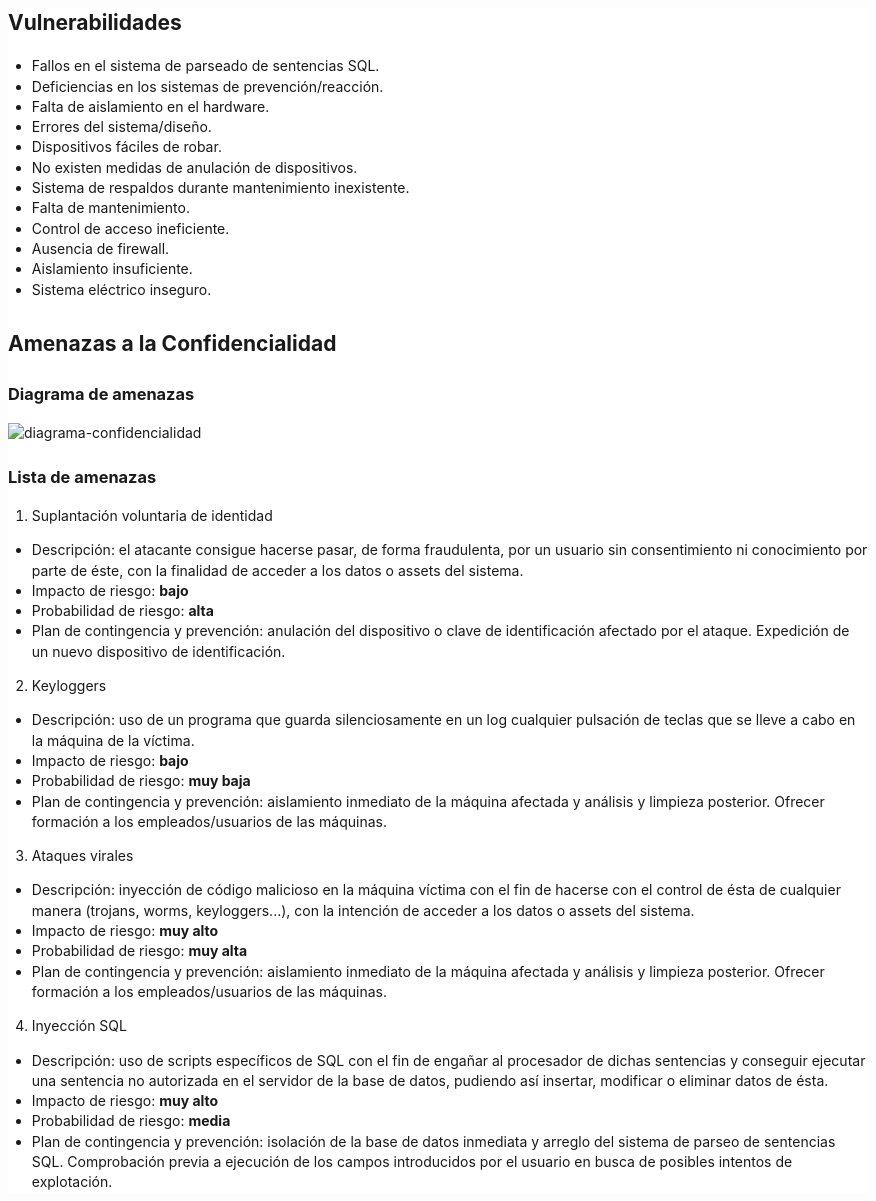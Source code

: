 ## Vulnerabilidades

- Fallos en el sistema de parseado de sentencias SQL.
- Deficiencias en los sistemas de prevención/reacción.
- Falta de aislamiento en el hardware.
- Errores del sistema/diseño.
- Dispositivos fáciles de robar.
- No existen medidas de anulación de dispositivos.
- Sistema de respaldos durante mantenimiento inexistente.
- Falta de mantenimiento.
- Control de acceso ineficiente.
- Ausencia de firewall.
- Aislamiento insuficiente.
- Sistema eléctrico inseguro.

## Amenazas a la Confidencialidad

### Diagrama de amenazas

![diagrama-confidencialidad](https://i.imgur.com/t35WTFe.png)

### Lista de amenazas

1. Suplantación voluntaria de identidad
  - Descripción: el atacante consigue hacerse pasar, de forma fraudulenta, por un usuario sin consentimiento ni conocimiento por parte de éste, con la finalidad de acceder a los datos o assets del sistema.
  - Impacto de riesgo: __bajo__
  - Probabilidad de riesgo: __alta__
  - Plan de contingencia y prevención: anulación del dispositivo o clave de identificación afectado por el ataque. Expedición de un nuevo dispositivo de identificación.
2. Keyloggers
  - Descripción: uso de un programa que guarda silenciosamente en un log cualquier pulsación de teclas que se lleve a cabo en la máquina de la víctima.
  - Impacto de riesgo: __bajo__
  - Probabilidad de riesgo: __muy baja__
  - Plan de contingencia y prevención: aislamiento inmediato de la máquina afectada y análisis y limpieza posterior. Ofrecer formación a los empleados/usuarios de las máquinas.
3. Ataques virales
  - Descripción: inyección de código malicioso en la máquina víctima con el fin de hacerse con el control de ésta de cualquier manera (trojans, worms, keyloggers...), con la intención de acceder a los datos o assets del sistema.
  - Impacto de riesgo: __muy alto__
  - Probabilidad de riesgo: __muy alta__
  - Plan de contingencia y prevención: aislamiento inmediato de la máquina afectada y análisis y limpieza posterior. Ofrecer formación a los empleados/usuarios de las máquinas.
4. Inyección SQL
  - Descripción: uso de scripts específicos de SQL con el fin de engañar al procesador de dichas sentencias y conseguir ejecutar una sentencia no autorizada en el servidor de la base de datos, pudiendo así insertar, modificar o eliminar datos de ésta.
  - Impacto de riesgo: __muy alto__
  - Probabilidad de riesgo: __media__
  - Plan de contingencia y prevención: isolación de la base de datos inmediata y arreglo del sistema de parseo de sentencias SQL. Comprobación previa a ejecución de los campos introducidos por el usuario en busca de posibles intentos de explotación.

